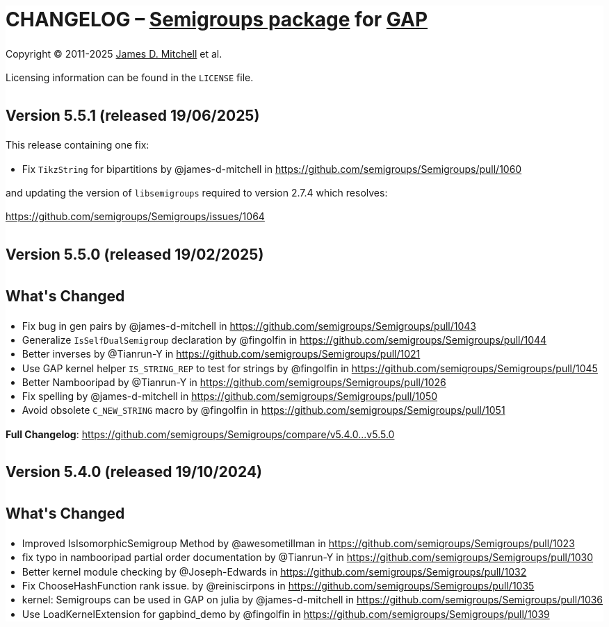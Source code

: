 # CHANGELOG – [Semigroups package][] for [GAP][]
Copyright © 2011-2025 [James D. Mitchell][] et al.

Licensing information can be found in the `LICENSE` file.

## Version 5.5.1 (released 19/06/2025)

This release containing one fix:

* Fix `TikzString` for bipartitions by @james-d-mitchell in
  https://github.com/semigroups/Semigroups/pull/1060

and updating the version of ``libsemigroups`` required to version 2.7.4 which
resolves:

https://github.com/semigroups/Semigroups/issues/1064


## Version 5.5.0 (released 19/02/2025)

## What's Changed

* Fix bug in gen pairs by @james-d-mitchell in
https://github.com/semigroups/Semigroups/pull/1043
* Generalize `IsSelfDualSemigroup` declaration by @fingolfin in
https://github.com/semigroups/Semigroups/pull/1044
* Better inverses by @Tianrun-Y in
https://github.com/semigroups/Semigroups/pull/1021
* Use GAP kernel helper `IS_STRING_REP` to test for strings by @fingolfin in
https://github.com/semigroups/Semigroups/pull/1045
* Better Nambooripad by @Tianrun-Y in
https://github.com/semigroups/Semigroups/pull/1026
* Fix spelling by @james-d-mitchell in
https://github.com/semigroups/Semigroups/pull/1050
* Avoid obsolete `C_NEW_STRING` macro by @fingolfin in
https://github.com/semigroups/Semigroups/pull/1051

**Full Changelog**: https://github.com/semigroups/Semigroups/compare/v5.4.0...v5.5.0

## Version 5.4.0 (released 19/10/2024)

## What's Changed

* Improved IsIsomorphicSemigroup Method by @awesometillman in https://github.com/semigroups/Semigroups/pull/1023
* fix typo in nambooripad partial order documentation by @Tianrun-Y in https://github.com/semigroups/Semigroups/pull/1030
* Better kernel module checking by @Joseph-Edwards in https://github.com/semigroups/Semigroups/pull/1032
* Fix ChooseHashFunction rank issue. by @reiniscirpons in https://github.com/semigroups/Semigroups/pull/1035
* kernel: Semigroups can be used in GAP on julia by @james-d-mitchell in https://github.com/semigroups/Semigroups/pull/1036
* Use LoadKernelExtension for gapbind_demo by @fingolfin in https://github.com/semigroups/Semigroups/pull/1039


[D. V. Pasechnik]: http://users.ox.ac.uk/~coml0531
[James D. Mitchell]: https://jdbm.me
[Julius Jonusas]: http://julius.jonusas.work
[Markus Pfeiffer]: https://markusp.morphism.de
[Max Horn]: https://www.quendi.de/en/math
[Michael Young]: https://mct25.host.cs.st-andrews.ac.uk
[Nick Ham]: https://n-ham.github.io
[Wilf A. Wilson]: https://wilf.me
[Chris Jefferson]: https://heather.cafe
[Finn Smith]: https://flsmith.github.io
[Luke Elliott]: https://le27.github.io/Luke-Elliott/
[GAP]: https://www.gap-system.org
[Digraphs package]: https://gap-packages.github.io/Digraphs
[Digraphs]: https://gap-packages.github.io/Digraphs
[RCWA package]: https://gap-packages.github.io/rcwa
[Semigroups package]: https://gap-packages.github.io/Semigroups
[Semigroups]: https://gap-packages.github.io/Semigroups
[Smallsemi]: https://gap-packages.github.io/smallsemi
[io]: https://gap-packages.github.io/io
[libsemigroups]: https://libsemigroups.github.io/libsemigroups
[orb package]: https://gap-packages.github.io/orb
[orb]: https://gap-packages.github.io/orb
[Bitbucket issue tracker]: https://bitbucket.org/james-d-mitchell/semigroups/issues
[images package]: https://gap-packages.github.io/images
[HPCombi]: libsemigroups.github.io/HPCombi/